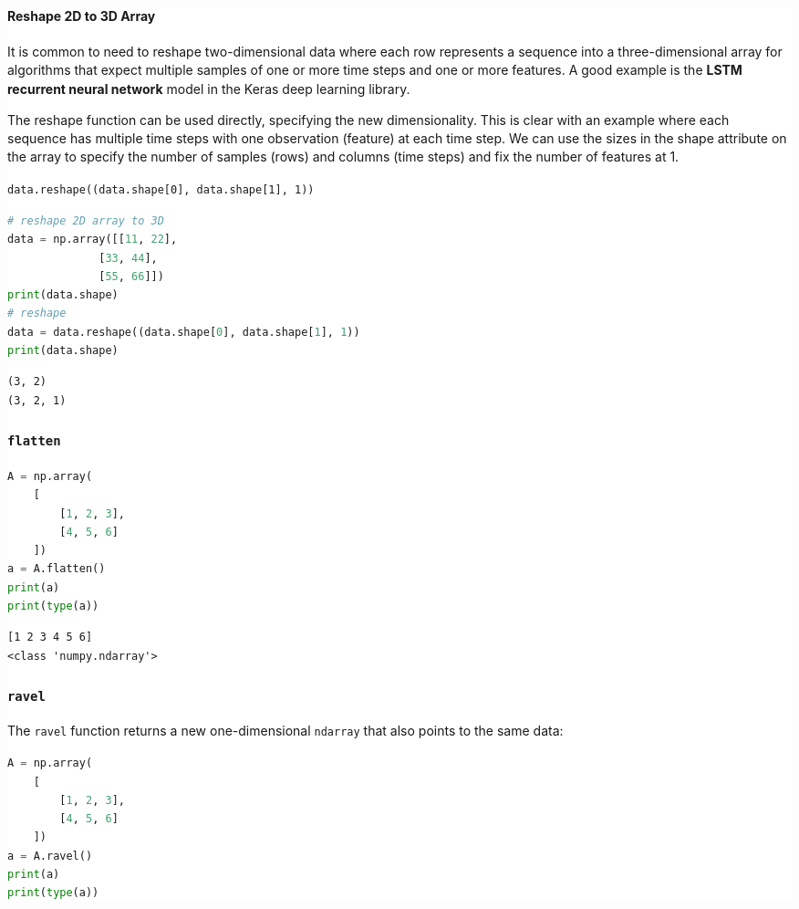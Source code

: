 
#### Reshape 2D to 3D Array

It is common to need to reshape two-dimensional data where each row represents a sequence
into a three-dimensional array for algorithms that expect multiple samples of one or more time
steps and one or more features. A good example is the **LSTM recurrent neural network** model
in the Keras deep learning library.

The reshape function can be used directly, specifying the new dimensionality. This is clear with an example where each sequence has multiple time steps with one observation (feature) at each time step. We can use the sizes in the shape attribute on the array to specify the number of samples (rows) and columns (time steps) and fix the number of features at 1.

`data.reshape((data.shape[0], data.shape[1], 1))`


```python
# reshape 2D array to 3D
data = np.array([[11, 22],
              [33, 44],
              [55, 66]])
print(data.shape)
# reshape
data = data.reshape((data.shape[0], data.shape[1], 1))
print(data.shape)

```

    (3, 2)
    (3, 2, 1)


### `flatten`


```python
A = np.array(
	[
		[1, 2, 3],
		[4, 5, 6]
	])
a = A.flatten()
print(a)
print(type(a))
```

    [1 2 3 4 5 6]
    <class 'numpy.ndarray'>


### `ravel`

The `ravel` function returns a new one-dimensional `ndarray` that also points to the same data:


```python
A = np.array(
	[
		[1, 2, 3],
		[4, 5, 6]
	])
a = A.ravel()
print(a)
print(type(a))
```
